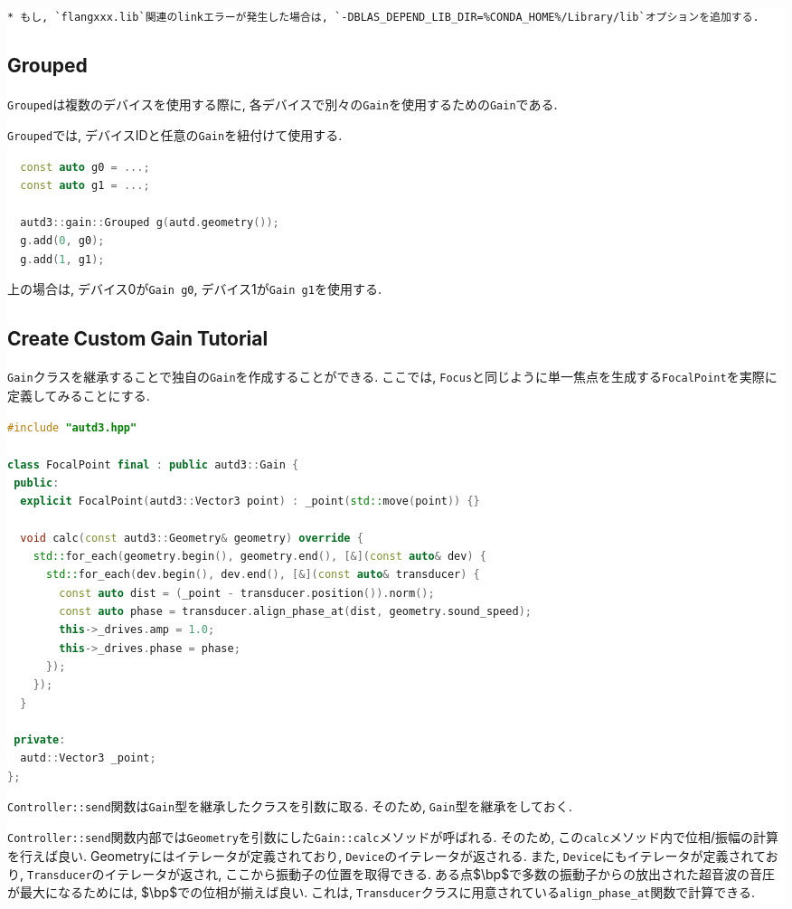     * もし, `flangxxx.lib`関連のlinkエラーが発生した場合は, `-DBLAS_DEPEND_LIB_DIR=%CONDA_HOME%/Library/lib`オプションを追加する.

## Grouped

`Grouped`は複数のデバイスを使用する際に,
各デバイスで別々の`Gain`を使用するための`Gain`である.

`Grouped`では, デバイスIDと任意の`Gain`を紐付けて使用する.
```cpp
  const auto g0 = ...;
  const auto g1 = ...;

  autd3::gain::Grouped g(autd.geometry());
  g.add(0, g0);
  g.add(1, g1);
```
上の場合は, デバイス0が`Gain g0`, デバイス1が`Gain g1`を使用する.

## Create Custom Gain Tutorial

`Gain`クラスを継承することで独自の`Gain`を作成することができる.
ここでは, `Focus`と同じように単一焦点を生成する`FocalPoint`を実際に定義してみることにする.

```cpp
#include "autd3.hpp"

class FocalPoint final : public autd3::Gain {
 public:
  explicit FocalPoint(autd3::Vector3 point) : _point(std::move(point)) {}

  void calc(const autd3::Geometry& geometry) override {
    std::for_each(geometry.begin(), geometry.end(), [&](const auto& dev) {
      std::for_each(dev.begin(), dev.end(), [&](const auto& transducer) {
        const auto dist = (_point - transducer.position()).norm();
        const auto phase = transducer.align_phase_at(dist, geometry.sound_speed);
        this->_drives.amp = 1.0;
        this->_drives.phase = phase;
      });
    });
  } 

 private:
  autd::Vector3 _point;
};
```

`Controller::send`関数は`Gain`型を継承したクラスを引数に取る.
そのため, `Gain`型を継承をしておく.

`Controller::send`関数内部では`Geometry`を引数にした`Gain::calc`メソッドが呼ばれる.
そのため, この`calc`メソッド内で位相/振幅の計算を行えば良い.
Geometryにはイテレータが定義されており, `Device`のイテレータが返される.
また, `Device`にもイテレータが定義されており, `Transducer`のイテレータが返され, ここから振動子の位置を取得できる.
ある点$\bp$で多数の振動子からの放出された超音波の音圧が最大になるためには, $\bp$での位相が揃えば良い.
これは, `Transducer`クラスに用意されている`align_phase_at`関数で計算できる.
